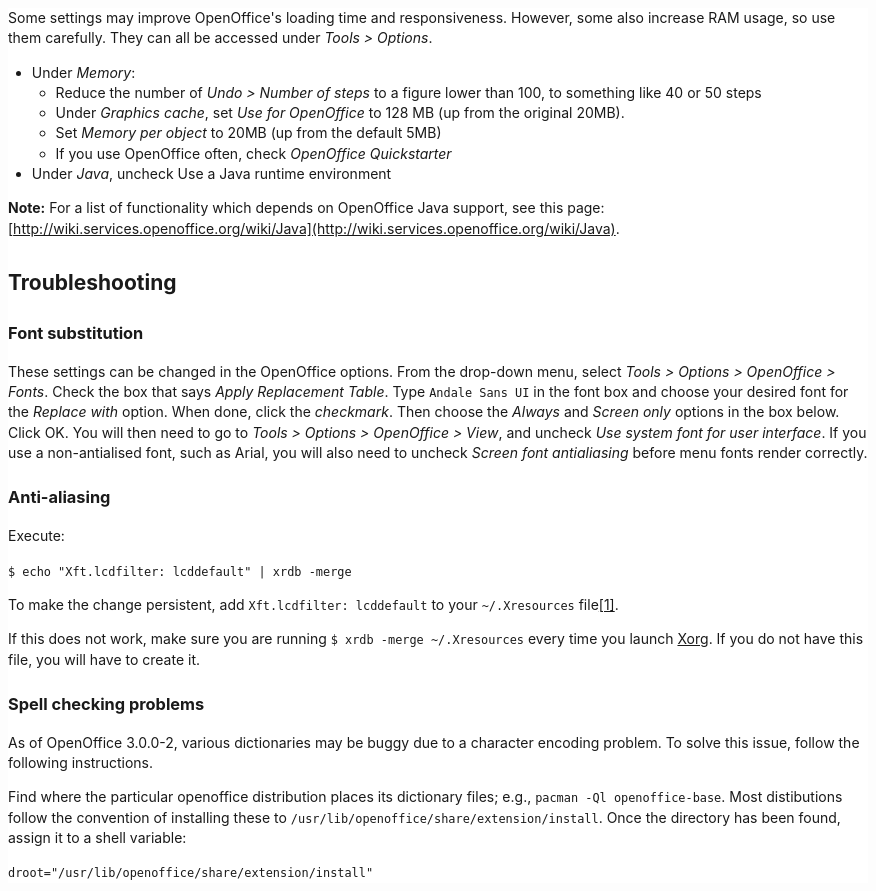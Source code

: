 Some settings may improve OpenOffice's loading time and responsiveness. However, some also increase RAM usage, so use them carefully. They can all be accessed under _Tools > Options_.

*   Under _Memory_:
    *   Reduce the number of _Undo > Number of steps_ to a figure lower than 100, to something like 40 or 50 steps
    *   Under _Graphics cache_, set _Use for OpenOffice_ to 128 MB (up from the original 20MB).
    *   Set _Memory per object_ to 20MB (up from the default 5MB)
    *   If you use OpenOffice often, check _OpenOffice Quickstarter_
*   Under _Java_, uncheck Use a Java runtime environment

**Note:** For a list of functionality which depends on OpenOffice Java support, see this page: [http://wiki.services.openoffice.org/wiki/Java](http://wiki.services.openoffice.org/wiki/Java).

## Troubleshooting

### Font substitution

These settings can be changed in the OpenOffice options. From the drop-down menu, select _Tools > Options > OpenOffice > Fonts_. Check the box that says _Apply Replacement Table_. Type `Andale Sans UI` in the font box and choose your desired font for the _Replace with_ option. When done, click the _checkmark_. Then choose the _Always_ and _Screen only_ options in the box below. Click OK. You will then need to go to _Tools > Options > OpenOffice > View_, and uncheck _Use system font for user interface_. If you use a non-antialised font, such as Arial, you will also need to uncheck _Screen font antialiasing_ before menu fonts render correctly.

### Anti-aliasing

Execute:

```
$ echo "Xft.lcdfilter: lcddefault" | xrdb -merge

```

To make the change persistent, add `Xft.lcdfilter: lcddefault` to your `~/.Xresources` file[[1]](https://bugs.launchpad.net/ubuntu/+source/openoffice.org/+bug/271283/comments/19).

If this does not work, make sure you are running `$ xrdb -merge ~/.Xresources` every time you launch [Xorg](/index.php/Xorg "Xorg"). If you do not have this file, you will have to create it.

### Spell checking problems

As of OpenOffice 3.0.0-2, various dictionaries may be buggy due to a character encoding problem. To solve this issue, follow the following instructions.

Find where the particular openoffice distribution places its dictionary files; e.g., `pacman -Ql openoffice-base`. Most distibutions follow the convention of installing these to `/usr/lib/openoffice/share/extension/install`. Once the directory has been found, assign it to a shell variable:

```
droot="/usr/lib/openoffice/share/extension/install"

```
